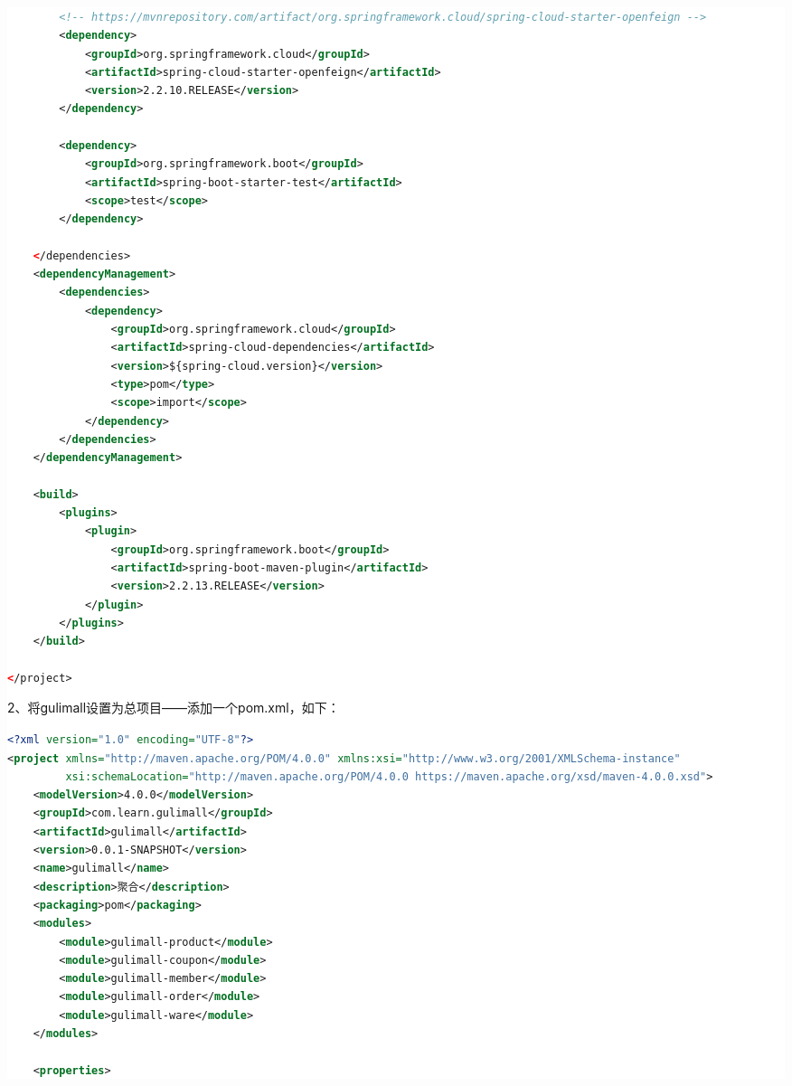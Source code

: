 ```xml
        <!-- https://mvnrepository.com/artifact/org.springframework.cloud/spring-cloud-starter-openfeign -->
        <dependency>
            <groupId>org.springframework.cloud</groupId>
            <artifactId>spring-cloud-starter-openfeign</artifactId>
            <version>2.2.10.RELEASE</version>
        </dependency>

        <dependency>
            <groupId>org.springframework.boot</groupId>
            <artifactId>spring-boot-starter-test</artifactId>
            <scope>test</scope>
        </dependency>

    </dependencies>
    <dependencyManagement>
        <dependencies>
            <dependency>
                <groupId>org.springframework.cloud</groupId>
                <artifactId>spring-cloud-dependencies</artifactId>
                <version>${spring-cloud.version}</version>
                <type>pom</type>
                <scope>import</scope>
            </dependency>
        </dependencies>
    </dependencyManagement>

    <build>
        <plugins>
            <plugin>
                <groupId>org.springframework.boot</groupId>
                <artifactId>spring-boot-maven-plugin</artifactId>
                <version>2.2.13.RELEASE</version>
            </plugin>
        </plugins>
    </build>

</project>
```

2、将gulimall设置为总项目——添加一个pom.xml，如下：

```xml
<?xml version="1.0" encoding="UTF-8"?>
<project xmlns="http://maven.apache.org/POM/4.0.0" xmlns:xsi="http://www.w3.org/2001/XMLSchema-instance"
         xsi:schemaLocation="http://maven.apache.org/POM/4.0.0 https://maven.apache.org/xsd/maven-4.0.0.xsd">
    <modelVersion>4.0.0</modelVersion>
    <groupId>com.learn.gulimall</groupId>
    <artifactId>gulimall</artifactId>
    <version>0.0.1-SNAPSHOT</version>
    <name>gulimall</name>
    <description>聚合</description>
    <packaging>pom</packaging>
    <modules>
        <module>gulimall-product</module>
        <module>gulimall-coupon</module>
        <module>gulimall-member</module>
        <module>gulimall-order</module>
        <module>gulimall-ware</module>
    </modules>

    <properties>
```